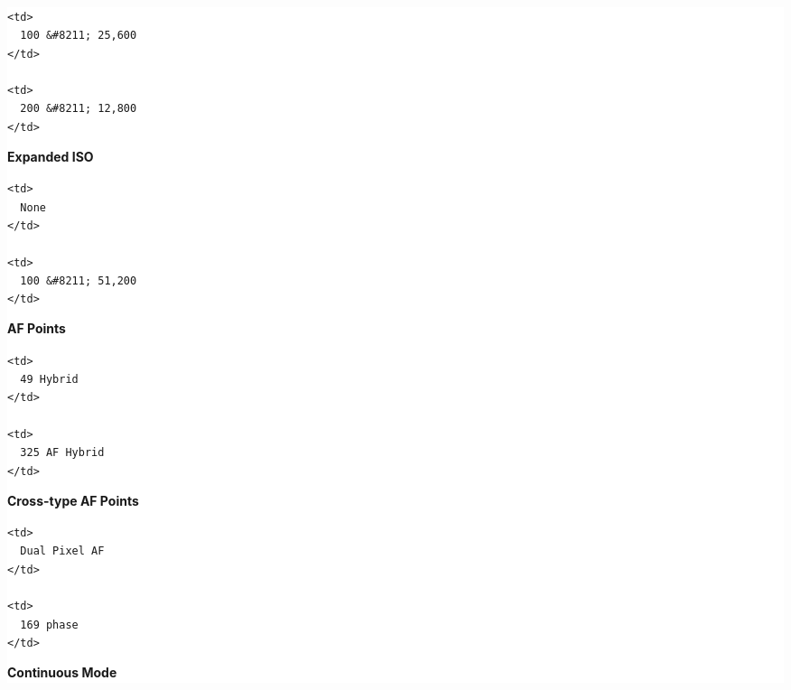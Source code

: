     <td>
      100 &#8211; 25,600
    </td>
    
    <td>
      200 &#8211; 12,800
    </td>
  </tr>
  
  <tr>
    <td>
      <b>Expanded ISO</b>
    </td>
    
    <td>
      None
    </td>
    
    <td>
      100 &#8211; 51,200
    </td>
  </tr>
  
  <tr>
    <td>
      <b>AF Points</b>
    </td>
    
    <td>
      49 Hybrid
    </td>
    
    <td>
      325 AF Hybrid
    </td>
  </tr>
  
  <tr>
    <td>
      <b>Cross-type AF Points</b>
    </td>
    
    <td>
      Dual Pixel AF
    </td>
    
    <td>
      169 phase
    </td>
  </tr>
  
  <tr>
    <td>
      <b>Continuous Mode</b>
    </td>
    